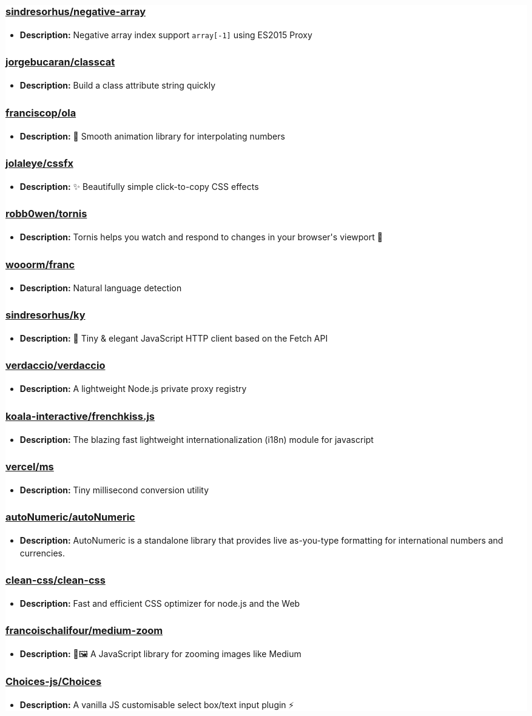 ### [sindresorhus/negative-array](https://github.com/sindresorhus/negative-array)
- **Description:** Negative array index support `array[-1]` using ES2015 Proxy

### [jorgebucaran/classcat](https://github.com/jorgebucaran/classcat)
- **Description:** Build a class attribute string quickly

### [franciscop/ola](https://github.com/franciscop/ola)
- **Description:** 🌊 Smooth animation library for interpolating numbers

### [jolaleye/cssfx](https://github.com/jolaleye/cssfx)
- **Description:** ✨ Beautifully simple click-to-copy CSS effects

### [robb0wen/tornis](https://github.com/robb0wen/tornis)
- **Description:** Tornis helps you watch and respond to changes in your browser's viewport 🌲

### [wooorm/franc](https://github.com/wooorm/franc)
- **Description:** Natural language detection

### [sindresorhus/ky](https://github.com/sindresorhus/ky)
- **Description:** 🌳 Tiny & elegant JavaScript HTTP client based on the Fetch API

### [verdaccio/verdaccio](https://github.com/verdaccio/verdaccio)
- **Description:** A lightweight Node.js private proxy registry

### [koala-interactive/frenchkiss.js](https://github.com/koala-interactive/frenchkiss.js)
- **Description:** The blazing fast lightweight internationalization (i18n) module for javascript

### [vercel/ms](https://github.com/vercel/ms)
- **Description:** Tiny millisecond conversion utility

### [autoNumeric/autoNumeric](https://github.com/autoNumeric/autoNumeric)
- **Description:** AutoNumeric is a standalone library that provides live as-you-type formatting for international numbers and currencies. 

### [clean-css/clean-css](https://github.com/clean-css/clean-css)
- **Description:** Fast and efficient CSS optimizer for node.js and the Web

### [francoischalifour/medium-zoom](https://github.com/francoischalifour/medium-zoom)
- **Description:** 🔎🖼 A JavaScript library for zooming images like Medium

### [Choices-js/Choices](https://github.com/Choices-js/Choices)
- **Description:** A vanilla JS customisable select box/text input plugin ⚡️
